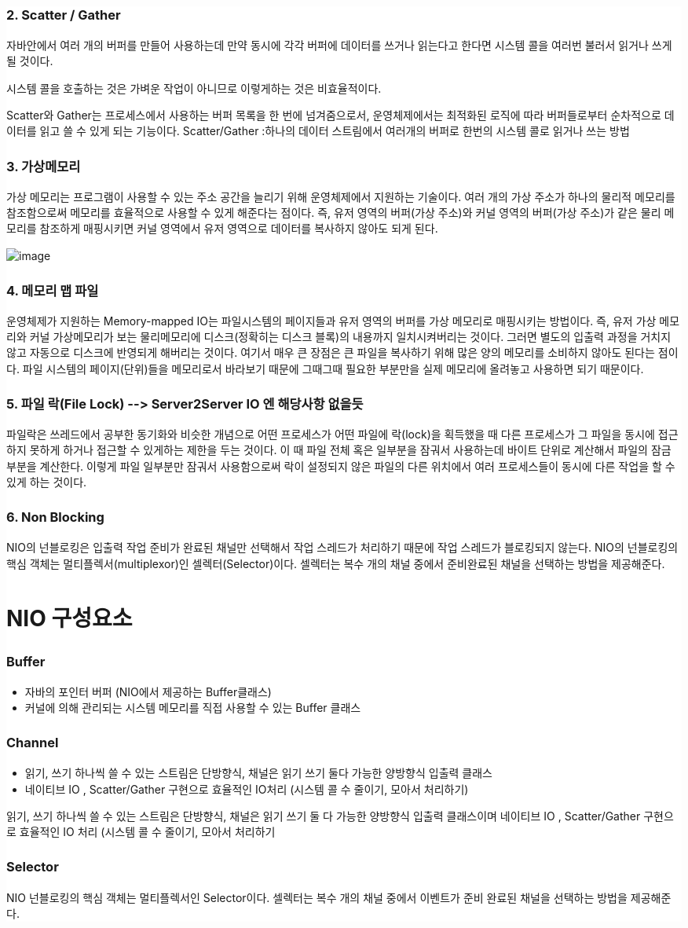 ### 2. Scatter / Gather
자바안에서 여러 개의 버퍼를 만들어 사용하는데 만약 동시에 각각 버퍼에 데이터를 쓰거나 읽는다고 한다면 시스템 콜을 여러번 불러서 읽거나 쓰게 될 것이다.

시스템 콜을 호출하는 것은 가벼운 작업이 아니므로 이렇게하는 것은 비효율적이다.

Scatter와 Gather는 프로세스에서 사용하는 버퍼 목록을 한 번에 넘겨줌으로서, 운영체제에서는 최적화된 로직에 따라 버퍼들로부터 순차적으로 데이터를 읽고 쓸 수 있게 되는 기능이다.
Scatter/Gather :하나의 데이터 스트림에서 여러개의 버퍼로 한번의 시스템 콜로 읽거나 쓰는 방법

### 3. 가상메모리
가상 메모리는 프로그램이 사용할 수 있는 주소 공간을 늘리기 위해 운영체제에서 지원하는 기술이다.
여러 개의 가상 주소가 하나의 물리적 메모리를 참조함으로써 메모리를 효율적으로 사용할 수 있게 해준다는 점이다.
즉, 유저 영역의 버퍼(가상 주소)와 커널 영역의 버퍼(가상 주소)가 같은 물리 메모리를 참조하게 매핑시키면 커널 영역에서 유저 영역으로 데이터를 복사하지 않아도 되게 된다.

![image](https://user-images.githubusercontent.com/48702893/159925940-6dac67be-a57b-4d4b-b296-5e610aea526b.png)

### 4. 메모리 맵 파일
운영체제가 지원하는 Memory-mapped IO는 파일시스템의 페이지들과 유저 영역의 버퍼를 가상 메모리로 매핑시키는 방법이다.
즉, 유저 가상 메모리와 커널 가상메모리가 보는 물리메모리에 디스크(정확히는 디스크 블록)의 내용까지 일치시켜버리는 것이다.
그러면 별도의 입출력 과정을 거치지 않고 자동으로 디스크에 반영되게 해버리는 것이다.
여기서 매우 큰 장점은 큰 파일을 복사하기 위해 많은 양의 메모리를 소비하지 않아도 된다는 점이다.
파일 시스템의 페이지(단위)들을 메모리로서 바라보기 때문에 그때그때 필요한 부분만을 실제 메모리에 올려놓고 사용하면 되기 때문이다.

### 5. 파일 락(File Lock) --> Server2Server IO 엔 해당사항 없을듯
파일락은 쓰레드에서 공부한 동기화와 비슷한 개념으로 어떤 프로세스가 어떤 파일에 락(lock)을 획득했을 때 다른 프로세스가 그 파일을 동시에 접근하지 못하게 하거나 접근할 수 있게하는 제한을 두는 것이다.
이 때 파일 전체 혹은 일부분을 잠궈서 사용하는데 바이트 단위로 계산해서 파일의 잠금 부분을 계산한다.
이렇게 파일 일부분만 잠궈서 사용함으로써 락이 설정되지 않은 파일의 다른 위치에서 여러 프로세스들이 동시에 다른 작업을 할 수 있게 하는 것이다.

### 6. Non Blocking
NIO의 넌블로킹은 입출력 작업 준비가 완료된 채널만 선택해서 작업 스레드가 처리하기 때문에 작업 스레드가 블로킹되지 않는다.
NIO의 넌블로킹의 핵심 객체는 멀티플렉서(multiplexor)인 셀렉터(Selector)이다.  셀렉터는 복수 개의 채널 중에서 준비완료된 채널을 선택하는 방법을 제공해준다.


# NIO 구성요소
### Buffer
* 자바의 포인터 버퍼 (NIO에서 제공하는 Buffer클래스)
* 커널에 의해 관리되는 시스템 메모리를 직접 사용할 수 있는 Buffer 클래스

### Channel
* 읽기, 쓰기 하나씩 쓸 수 있는 스트림은 단방향식, 채널은 읽기 쓰기 둘다 가능한 양방향식 입출력 클래스
* 네이티브 IO , Scatter/Gather 구현으로 효율적인 IO처리 (시스템 콜 수 줄이기, 모아서 처리하기)

읽기, 쓰기 하나씩 쓸 수 있는 스트림은 단방향식, 채널은 읽기 쓰기 둘 다 가능한 양방향식 입출력 클래스이며 네이티브 IO , Scatter/Gather 구현으로 효율적인 IO 처리 (시스템 콜 수 줄이기, 모아서 처리하기


### Selector
NIO 넌블로킹의 핵심 객체는 멀티플렉서인 Selector이다.
셀렉터는 복수 개의 채널 중에서 이벤트가 준비 완료된 채널을 선택하는 방법을 제공해준다.
